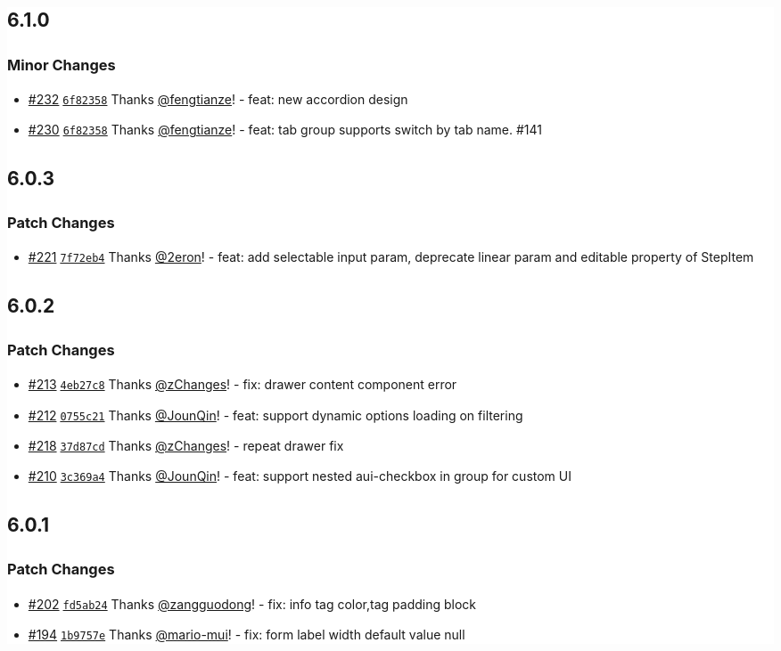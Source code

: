 ## 6.1.0

### Minor Changes

- [#232](https://github.com/alauda/alauda-ui/pull/232) [`6f82358`](https://github.com/alauda/alauda-ui/commit/6f823583055a93eacdb826914ac18e43ed4b72a4) Thanks [@fengtianze](https://github.com/fengtianze)! - feat: new accordion design

- [#230](https://github.com/alauda/alauda-ui/pull/230) [`6f82358`](https://github.com/alauda/alauda-ui/commit/763ad5fb7d7702162e8647b06a3e1b34efbdb50d) Thanks [@fengtianze](https://github.com/fengtianze)! - feat: tab group supports switch by tab name. #141

## 6.0.3

### Patch Changes

- [#221](https://github.com/alauda/alauda-ui/pull/221) [`7f72eb4`](https://github.com/alauda/alauda-ui/commit/7f72eb4654816fce90f9e82c1dcd40abdbcdbf28) Thanks [@2eron](https://github.com/2eron)! - feat: add selectable input param, deprecate linear param and editable property of StepItem

## 6.0.2

### Patch Changes

- [#213](https://github.com/alauda/alauda-ui/pull/213) [`4eb27c8`](https://github.com/alauda/alauda-ui/commit/4eb27c85edc0080544fed27656cb22b069c39e64) Thanks [@zChanges](https://github.com/zChanges)! - fix: drawer content component error

- [#212](https://github.com/alauda/alauda-ui/pull/212) [`0755c21`](https://github.com/alauda/alauda-ui/commit/0755c2101ce037b4d11be206c8c00c61ad518505) Thanks [@JounQin](https://github.com/JounQin)! - feat: support dynamic options loading on filtering

- [#218](https://github.com/alauda/alauda-ui/pull/218) [`37d87cd`](https://github.com/alauda/alauda-ui/commit/37d87cdf17851160f82b77350d8993cebc4406b6) Thanks [@zChanges](https://github.com/zChanges)! - repeat drawer fix

- [#210](https://github.com/alauda/alauda-ui/pull/210) [`3c369a4`](https://github.com/alauda/alauda-ui/commit/3c369a49a167a9fae824699d3b1c42c15d1598a4) Thanks [@JounQin](https://github.com/JounQin)! - feat: support nested aui-checkbox in group for custom UI

## 6.0.1

### Patch Changes

- [#202](https://github.com/alauda/alauda-ui/pull/202) [`fd5ab24`](https://github.com/alauda/alauda-ui/commit/fd5ab241d1ddf28fc1e7e3ccf7f5eefdcfacd949) Thanks [@zangguodong](https://github.com/zangguodong)! - fix: info tag color,tag padding block

- [#194](https://github.com/alauda/alauda-ui/pull/194) [`1b9757e`](https://github.com/alauda/alauda-ui/commit/1b9757e177380e15e35ddc2ce4c65acce6d19ff4) Thanks [@mario-mui](https://github.com/mario-mui)! - fix: form label width default value null

